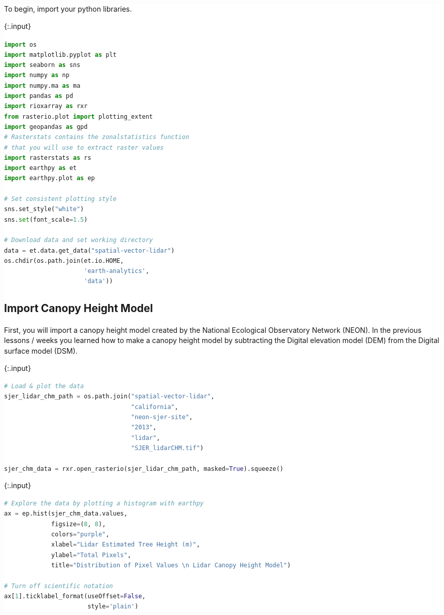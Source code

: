 To begin, import your python libraries. 


{:.input}
```python
import os
import matplotlib.pyplot as plt
import seaborn as sns
import numpy as np
import numpy.ma as ma
import pandas as pd
import rioxarray as rxr
from rasterio.plot import plotting_extent
import geopandas as gpd
# Rasterstats contains the zonalstatistics function
# that you will use to extract raster values
import rasterstats as rs
import earthpy as et
import earthpy.plot as ep

# Set consistent plotting style
sns.set_style("white")
sns.set(font_scale=1.5)

# Download data and set working directory
data = et.data.get_data("spatial-vector-lidar")
os.chdir(os.path.join(et.io.HOME, 
                      'earth-analytics', 
                      'data'))
```

## Import Canopy Height Model

First, you will import a canopy height model created by the National Ecological Observatory Network (NEON). In the
previous lessons / weeks you learned how to make a canopy height model by
subtracting the Digital elevation model (DEM) from the Digital surface model (DSM).

{:.input}
```python
# Load & plot the data
sjer_lidar_chm_path = os.path.join("spatial-vector-lidar",
                                   "california", 
                                   "neon-sjer-site",
                                   "2013", 
                                   "lidar", 
                                   "SJER_lidarCHM.tif")

sjer_chm_data = rxr.open_rasterio(sjer_lidar_chm_path, masked=True).squeeze()
```

{:.input}
```python
# Explore the data by plotting a histogram with earthpy
ax = ep.hist(sjer_chm_data.values,
             figsize=(8, 8),
             colors="purple",
             xlabel="Lidar Estimated Tree Height (m)",
             ylabel="Total Pixels",
             title="Distribution of Pixel Values \n Lidar Canopy Height Model")

# Turn off scientific notation
ax[1].ticklabel_format(useOffset=False,
                       style='plain')
```
